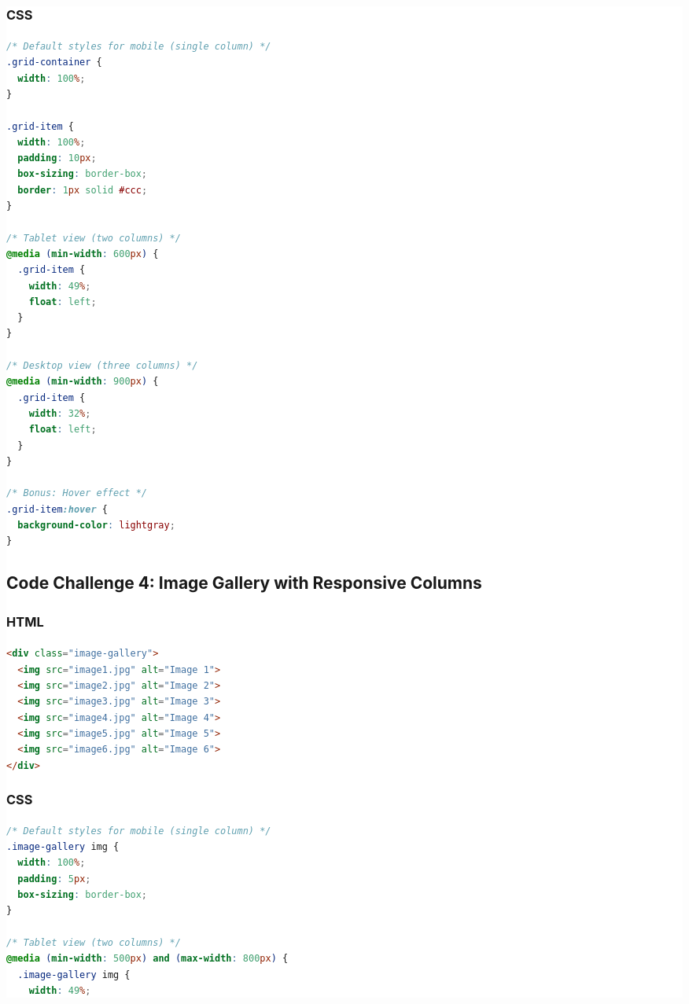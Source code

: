 ### CSS
```css
/* Default styles for mobile (single column) */
.grid-container {
  width: 100%;
}

.grid-item {
  width: 100%;
  padding: 10px;
  box-sizing: border-box;
  border: 1px solid #ccc;
}

/* Tablet view (two columns) */
@media (min-width: 600px) {
  .grid-item {
    width: 49%;
    float: left;
  }
}

/* Desktop view (three columns) */
@media (min-width: 900px) {
  .grid-item {
    width: 32%;
    float: left;
  }
}

/* Bonus: Hover effect */
.grid-item:hover {
  background-color: lightgray;
}
```

## Code Challenge 4: Image Gallery with Responsive Columns

### HTML
```html
<div class="image-gallery">
  <img src="image1.jpg" alt="Image 1">
  <img src="image2.jpg" alt="Image 2">
  <img src="image3.jpg" alt="Image 3">
  <img src="image4.jpg" alt="Image 4">
  <img src="image5.jpg" alt="Image 5">
  <img src="image6.jpg" alt="Image 6">
</div>
```

### CSS
```css
/* Default styles for mobile (single column) */
.image-gallery img {
  width: 100%;
  padding: 5px;
  box-sizing: border-box;
}

/* Tablet view (two columns) */
@media (min-width: 500px) and (max-width: 800px) {
  .image-gallery img {
    width: 49%;
```